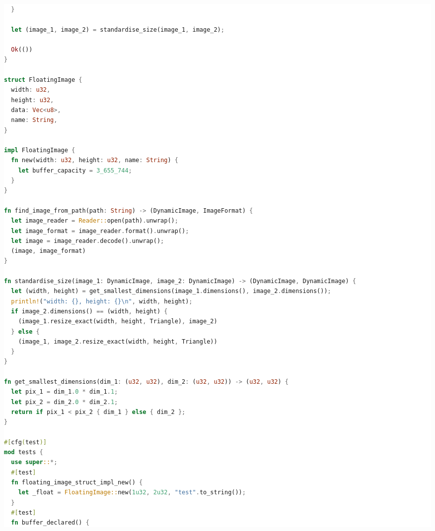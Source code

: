 ```rust
  }

  let (image_1, image_2) = standardise_size(image_1, image_2);

  Ok(())
}

struct FloatingImage {
  width: u32,
  height: u32,
  data: Vec<u8>,
  name: String,
}

impl FloatingImage {
  fn new(width: u32, height: u32, name: String) {
    let buffer_capacity = 3_655_744;
  }
}

fn find_image_from_path(path: String) -> (DynamicImage, ImageFormat) {
  let image_reader = Reader::open(path).unwrap();
  let image_format = image_reader.format().unwrap();
  let image = image_reader.decode().unwrap();
  (image, image_format)
}

fn standardise_size(image_1: DynamicImage, image_2: DynamicImage) -> (DynamicImage, DynamicImage) {
  let (width, height) = get_smallest_dimensions(image_1.dimensions(), image_2.dimensions());
  println!("width: {}, height: {}\n", width, height);
  if image_2.dimensions() == (width, height) {
    (image_1.resize_exact(width, height, Triangle), image_2)
  } else {
    (image_1, image_2.resize_exact(width, height, Triangle))
  }
}

fn get_smallest_dimensions(dim_1: (u32, u32), dim_2: (u32, u32)) -> (u32, u32) {
  let pix_1 = dim_1.0 * dim_1.1;
  let pix_2 = dim_2.0 * dim_2.1;
  return if pix_1 < pix_2 { dim_1 } else { dim_2 };
}

#[cfg(test)]
mod tests {
  use super::*;
  #[test]
  fn floating_image_struct_impl_new() {
    let _float = FloatingImage::new(1u32, 2u32, "test".to_string());
  }
  #[test]
  fn buffer_declared() {
